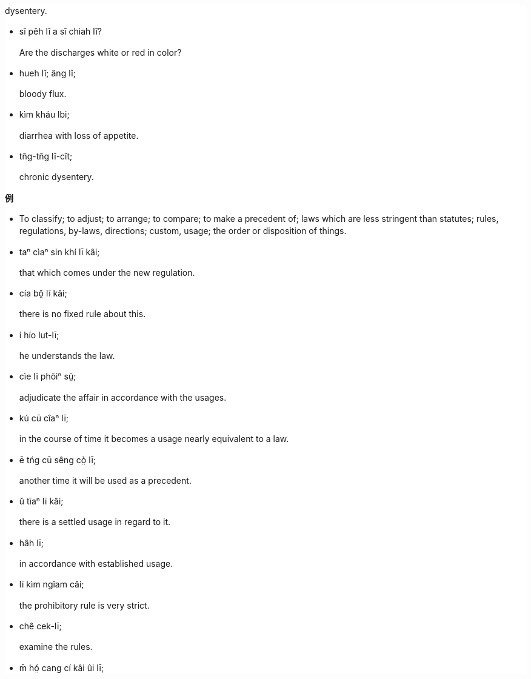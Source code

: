   dysentery.

- sĭ pêh lĭ a sĭ chiah lĭ?

  Are the discharges white or red in color?

- hueh lĭ; âng lĭ;

  bloody flux.

- kìm kháu lbi;

  diarrhea with loss of appetite.

- tn̂g-tn̂g lĭ-cît;

  chronic dysentery.

**例**
- To classify; to adjust; to arrange; to compare; to make a precedent of; laws which are less stringent than statutes;  rules, regulations, by-laws, directions; custom, usage; the order or  disposition of things.

- taⁿ cìaⁿ sin khí lī kâi;

  that which comes under the new regulation.

- cía bô̤ lī kâi;

  there is no fixed rule about this.

- i hío lut-lī;

  he understands the law.

- cìe lī phōiⁿ sṳ̄;

  adjudicate the affair in accordance with the usages.

- kú cū cîaⁿ lī;

  in the course of time it becomes a usage nearly equivalent to a law.

- ē tńg cū sêng cò̤ lī;

  another time it will be used as a precedent.

- ŭ tīaⁿ lī kâi;

  there is a settled usage in regard to it.

- hâh lī;

  in accordance with established usage.

- lī kìm ngîam căi;

  the prohibitory rule is very strict.

- chê cek-lī;

  examine the rules.

- m̄ hó̤ cang cí kâi ûi lī;
